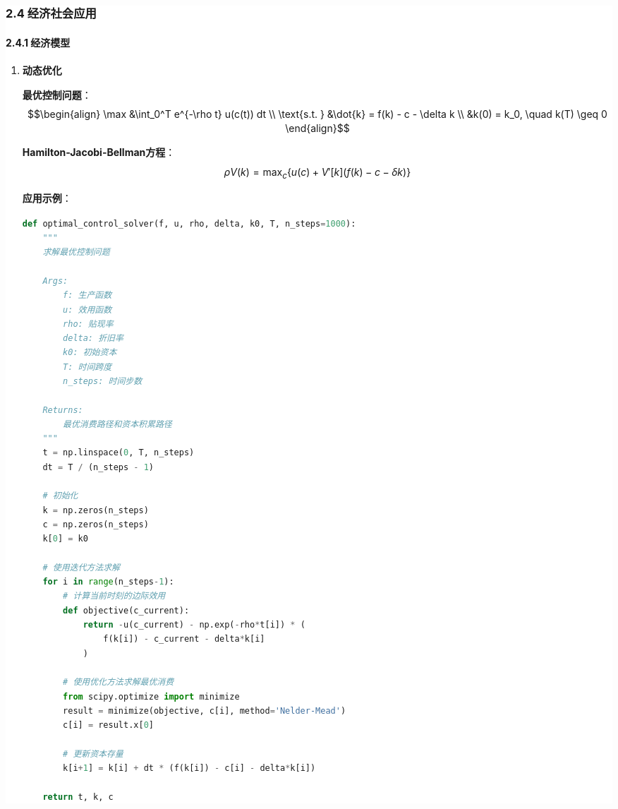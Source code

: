 ### 2.4 经济社会应用

#### 2.4.1 经济模型

1. **动态优化**

   **最优控制问题**：
   $$\begin{align}
   \max &\int_0^T e^{-\rho t} u(c(t)) dt \\
   \text{s.t. } &\dot{k} = f(k) - c - \delta k \\
   &k(0) = k_0, \quad k(T) \geq 0
   \end{align}$$

   **Hamilton-Jacobi-Bellman方程**：
   $$\rho V(k) = \max_c \{u(c) + V'[k](f(k) - c - \delta k)\}$$

   **应用示例**：
   ```python
   def optimal_control_solver(f, u, rho, delta, k0, T, n_steps=1000):
       """
       求解最优控制问题

       Args:
           f: 生产函数
           u: 效用函数
           rho: 贴现率
           delta: 折旧率
           k0: 初始资本
           T: 时间跨度
           n_steps: 时间步数

       Returns:
           最优消费路径和资本积累路径
       """
       t = np.linspace(0, T, n_steps)
       dt = T / (n_steps - 1)

       # 初始化
       k = np.zeros(n_steps)
       c = np.zeros(n_steps)
       k[0] = k0

       # 使用迭代方法求解
       for i in range(n_steps-1):
           # 计算当前时刻的边际效用
           def objective(c_current):
               return -u(c_current) - np.exp(-rho*t[i]) * (
                   f(k[i]) - c_current - delta*k[i]
               )

           # 使用优化方法求解最优消费
           from scipy.optimize import minimize
           result = minimize(objective, c[i], method='Nelder-Mead')
           c[i] = result.x[0]

           # 更新资本存量
           k[i+1] = k[i] + dt * (f(k[i]) - c[i] - delta*k[i])

       return t, k, c
   ```
